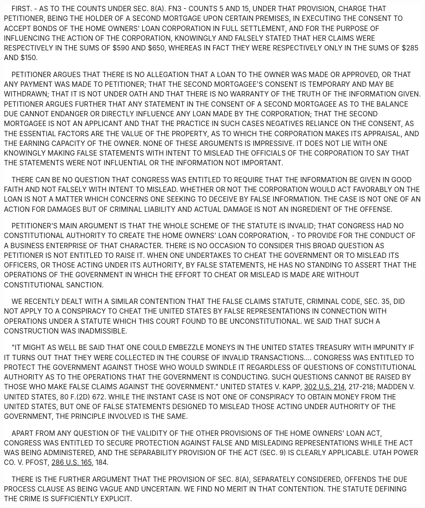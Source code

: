     FIRST. - AS TO THE COUNTS UNDER SEC. 8(A).  FN3  - COUNTS 5 AND 15, UNDER THAT PROVISION, CHARGE THAT PETITIONER, BEING THE HOLDER OF A SECOND MORTGAGE UPON CERTAIN PREMISES, IN EXECUTING THE CONSENT TO ACCEPT BONDS OF THE HOME OWNERS' LOAN CORPORATION IN FULL SETTLEMENT, AND FOR THE PURPOSE OF INFLUENCING THE ACTION OF THE CORPORATION, KNOWINGLY AND FALSELY STATED THAT HER CLAIMS WERE RESPECTIVELY IN THE SUMS OF $590 AND $650, WHEREAS IN FACT THEY WERE RESPECTIVELY ONLY IN THE SUMS OF $285 AND $150.

    PETITIONER ARGUES THAT THERE IS NO ALLEGATION THAT A LOAN TO THE OWNER WAS MADE OR APPROVED, OR THAT ANY PAYMENT WAS MADE TO PETITIONER; THAT THE SECOND MORTGAGEE'S CONSENT IS TEMPORARY AND MAY BE WITHDRAWN; THAT IT IS NOT UNDER OATH AND THAT THERE IS NO WARRANTY OF THE TRUTH OF THE INFORMATION GIVEN.  PETITIONER ARGUES FURTHER THAT ANY STATEMENT IN THE CONSENT OF A SECOND MORTGAGEE AS TO THE BALANCE DUE CANNOT ENDANGER OR DIRECTLY INFLUENCE ANY LOAN MADE BY THE CORPORATION; THAT THE SECOND MORTGAGEE IS NOT AN APPLICANT AND THAT THE PRACTICE IN SUCH CASES NEGATIVES RELIANCE ON THE CONSENT, AS THE ESSENTIAL FACTORS ARE THE VALUE OF THE PROPERTY, AS TO WHICH THE CORPORATION MAKES ITS APPRAISAL, AND THE EARNING CAPACITY OF THE OWNER.  NONE OF THESE ARGUMENTS IS IMPRESSIVE.  IT DOES NOT LIE WITH ONE KNOWINGLY MAKING FALSE STATEMENTS WITH INTENT TO MISLEAD THE OFFICIALS OF THE CORPORATION TO SAY THAT THE STATEMENTS WERE NOT INFLUENTIAL OR THE INFORMATION NOT IMPORTANT.

    THERE CAN BE NO QUESTION THAT CONGRESS WAS ENTITLED TO REQUIRE THAT THE INFORMATION BE GIVEN IN GOOD FAITH AND NOT FALSELY WITH INTENT TO MISLEAD.  WHETHER OR NOT THE CORPORATION WOULD ACT FAVORABLY ON THE LOAN IS NOT A MATTER WHICH CONCERNS ONE SEEKING TO DECEIVE BY FALSE INFORMATION.  THE CASE IS NOT ONE OF AN ACTION FOR DAMAGES BUT OF CRIMINAL LIABILITY AND ACTUAL DAMAGE IS NOT AN INGREDIENT OF THE OFFENSE.

    PETITIONER'S MAIN ARGUMENT IS THAT THE WHOLE SCHEME OF THE STATUTE IS INVALID; THAT CONGRESS HAD NO CONSTITUTIONAL AUTHORITY TO CREATE THE HOME OWNERS' LOAN CORPORATION,  - TO PROVIDE FOR THE CONDUCT OF A BUSINESS ENTERPRISE OF THAT CHARACTER.  THERE IS NO OCCASION TO CONSIDER THIS BROAD QUESTION AS PETITIONER IS NOT ENTITLED TO RAISE IT. WHEN ONE UNDERTAKES TO CHEAT THE GOVERNMENT OR TO MISLEAD ITS OFFICERS, OR THOSE ACTING UNDER ITS AUTHORITY, BY FALSE STATEMENTS, HE HAS NO STANDING TO ASSERT THAT THE OPERATIONS OF THE GOVERNMENT IN WHICH THE EFFORT TO CHEAT OR MISLEAD IS MADE ARE WITHOUT CONSTITUTIONAL SANCTION.

    WE RECENTLY DEALT WITH A SIMILAR CONTENTION THAT THE FALSE CLAIMS STATUTE, CRIMINAL CODE, SEC. 35, DID NOT APPLY TO A CONSPIRACY TO CHEAT THE UNITED STATES BY FALSE REPRESENTATIONS IN CONNECTION WITH OPERATIONS UNDER A STATUTE WHICH THIS COURT FOUND TO BE UNCONSTITUTIONAL.  WE SAID THAT SUCH A CONSTRUCTION WAS INADMISSIBLE.

    "IT MIGHT AS WELL BE SAID THAT ONE COULD EMBEZZLE MONEYS IN THE UNITED STATES TREASURY WITH IMPUNITY IF IT TURNS OUT THAT THEY WERE COLLECTED IN THE COURSE OF INVALID TRANSACTIONS....  CONGRESS WAS ENTITLED TO PROTECT THE GOVERNMENT AGAINST THOSE WHO WOULD SWINDLE IT REGARDLESS OF QUESTIONS OF CONSTITUTIONAL AUTHORITY AS TO THE OPERATIONS THAT THE GOVERNMENT IS CONDUCTING.  SUCH QUESTIONS CANNOT BE RAISED BY THOSE WHO MAKE FALSE CLAIMS AGAINST THE GOVERNMENT."  UNITED STATES V. KAPP, [302 U.S. 214][/us/courts/scotus/usReporter/302/214], 217-218; MADDEN V. UNITED STATES, 80 F.(2D) 672.  WHILE THE INSTANT CASE IS NOT ONE OF CONSPIRACY TO OBTAIN MONEY FROM THE UNITED STATES, BUT ONE OF FALSE STATEMENTS DESIGNED TO MISLEAD THOSE ACTING UNDER AUTHORITY OF THE GOVERNMENT, THE PRINCIPLE INVOLVED IS THE SAME.

    APART FROM ANY QUESTION OF THE VALIDITY OF THE OTHER PROVISIONS OF THE HOME OWNERS' LOAN ACT, CONGRESS WAS ENTITLED TO SECURE PROTECTION AGAINST FALSE AND MISLEADING REPRESENTATIONS WHILE THE ACT WAS BEING ADMINISTERED, AND THE SEPARABILITY PROVISION OF THE ACT (SEC. 9) IS CLEARLY APPLICABLE.  UTAH POWER CO. V. PFOST, [286 U.S. 165][/us/courts/scotus/usReporter/286/165], 184.

    THERE IS THE FURTHER ARGUMENT THAT THE PROVISION OF SEC. 8(A), SEPARATELY CONSIDERED, OFFENDS THE DUE PROCESS CLAUSE AS BEING VAGUE AND UNCERTAIN.  WE FIND NO MERIT IN THAT CONTENTION.  THE STATUTE DEFINING THE CRIME IS SUFFICIENTLY EXPLICIT.


[/us/courts/scotus/usReporter/303/1]: https://publicdocs.github.io/go/links?ns=uslm-x&ref=%2Fus%2Fcourts%2Fscotus%2FusReporter%2F303%2F1
[/us/courts/scotus/usReporter/301/679]: https://publicdocs.github.io/go/links?ns=uslm-x&ref=%2Fus%2Fcourts%2Fscotus%2FusReporter%2F301%2F679
[/us/stat/48/128]: https://publicdocs.github.io/go/links?ns=uslm&ref=%2Fus%2Fstat%2F48%2F128
[/us/stat/48/643]: https://publicdocs.github.io/go/links?ns=uslm&ref=%2Fus%2Fstat%2F48%2F643
[/us/courts/scotus/usReporter/301/679]: https://publicdocs.github.io/go/links?ns=uslm-x&ref=%2Fus%2Fcourts%2Fscotus%2FusReporter%2F301%2F679
[/us/courts/scotus/usReporter/302/214]: https://publicdocs.github.io/go/links?ns=uslm-x&ref=%2Fus%2Fcourts%2Fscotus%2FusReporter%2F302%2F214
[/us/courts/scotus/usReporter/286/165]: https://publicdocs.github.io/go/links?ns=uslm-x&ref=%2Fus%2Fcourts%2Fscotus%2FusReporter%2F286%2F165
[/us/courts/scotus/usReporter/267/540]: https://publicdocs.github.io/go/links?ns=uslm-x&ref=%2Fus%2Fcourts%2Fscotus%2FusReporter%2F267%2F540
[/us/courts/scotus/usReporter/291/502]: https://publicdocs.github.io/go/links?ns=uslm-x&ref=%2Fus%2Fcourts%2Fscotus%2FusReporter%2F291%2F502
[/us/courts/scotus/usReporter/220/506]: https://publicdocs.github.io/go/links?ns=uslm-x&ref=%2Fus%2Fcourts%2Fscotus%2FusReporter%2F220%2F506
[/us/courts/scotus/usReporter/287/77]: https://publicdocs.github.io/go/links?ns=uslm-x&ref=%2Fus%2Fcourts%2Fscotus%2FusReporter%2F287%2F77
[/us/courts/scotus/usReporter/269/385]: https://publicdocs.github.io/go/links?ns=uslm-x&ref=%2Fus%2Fcourts%2Fscotus%2FusReporter%2F269%2F385
[/us/courts/scotus/usReporter/299/183]: https://publicdocs.github.io/go/links?ns=uslm-x&ref=%2Fus%2Fcourts%2Fscotus%2FusReporter%2F299%2F183
[/us/courts/scotus/usReporter/301/158]: https://publicdocs.github.io/go/links?ns=uslm-x&ref=%2Fus%2Fcourts%2Fscotus%2FusReporter%2F301%2F158
[/us/courts/scotus/usReporter/302/220]: https://publicdocs.github.io/go/links?ns=uslm-x&ref=%2Fus%2Fcourts%2Fscotus%2FusReporter%2F302%2F220
[/us/usc/t12/s1467]: https://publicdocs.github.io/go/links?ns=uslm&ref=%2Fus%2Fusc%2Ft12%2Fs1467
[/us/usc/t12/s1467]: https://publicdocs.github.io/go/links?ns=uslm&ref=%2Fus%2Fusc%2Ft12%2Fs1467
[/us/stat/48/134]: https://publicdocs.github.io/go/links?ns=uslm&ref=%2Fus%2Fstat%2F48%2F134
[/us/stat/48/643]: https://publicdocs.github.io/go/links?ns=uslm&ref=%2Fus%2Fstat%2F48%2F643
